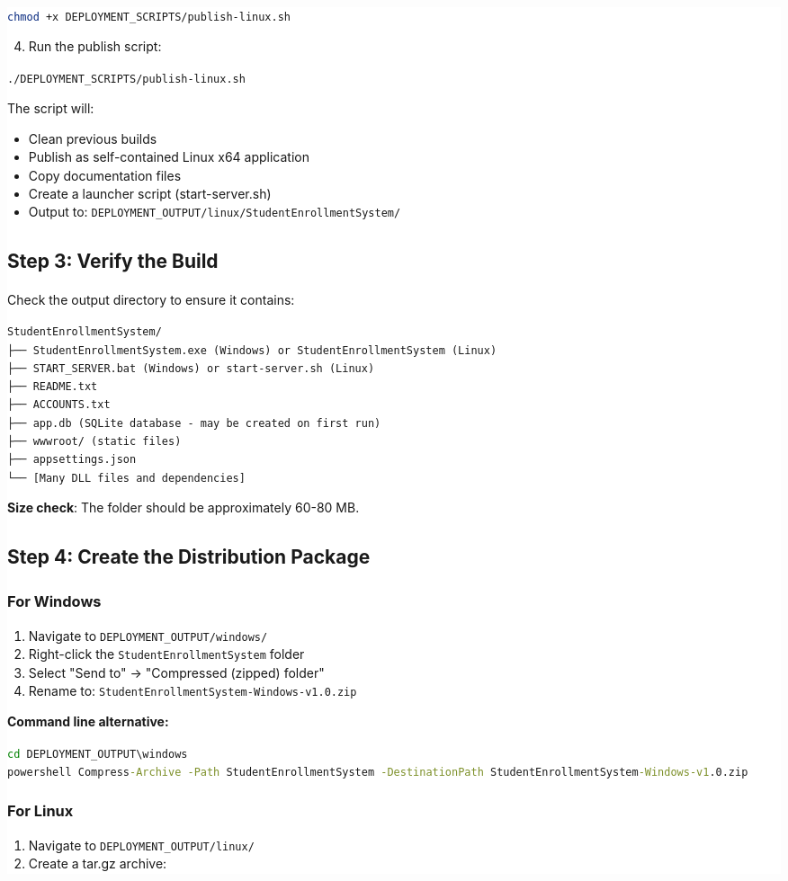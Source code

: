 ```bash
chmod +x DEPLOYMENT_SCRIPTS/publish-linux.sh
```

4. Run the publish script:

```bash
./DEPLOYMENT_SCRIPTS/publish-linux.sh
```

The script will:
- Clean previous builds
- Publish as self-contained Linux x64 application
- Copy documentation files
- Create a launcher script (start-server.sh)
- Output to: `DEPLOYMENT_OUTPUT/linux/StudentEnrollmentSystem/`

## Step 3: Verify the Build

Check the output directory to ensure it contains:

```
StudentEnrollmentSystem/
├── StudentEnrollmentSystem.exe (Windows) or StudentEnrollmentSystem (Linux)
├── START_SERVER.bat (Windows) or start-server.sh (Linux)
├── README.txt
├── ACCOUNTS.txt
├── app.db (SQLite database - may be created on first run)
├── wwwroot/ (static files)
├── appsettings.json
└── [Many DLL files and dependencies]
```

**Size check**: The folder should be approximately 60-80 MB.

## Step 4: Create the Distribution Package

### For Windows

1. Navigate to `DEPLOYMENT_OUTPUT/windows/`
2. Right-click the `StudentEnrollmentSystem` folder
3. Select "Send to" → "Compressed (zipped) folder"
4. Rename to: `StudentEnrollmentSystem-Windows-v1.0.zip`

**Command line alternative:**
```cmd
cd DEPLOYMENT_OUTPUT\windows
powershell Compress-Archive -Path StudentEnrollmentSystem -DestinationPath StudentEnrollmentSystem-Windows-v1.0.zip
```

### For Linux

1. Navigate to `DEPLOYMENT_OUTPUT/linux/`
2. Create a tar.gz archive:
